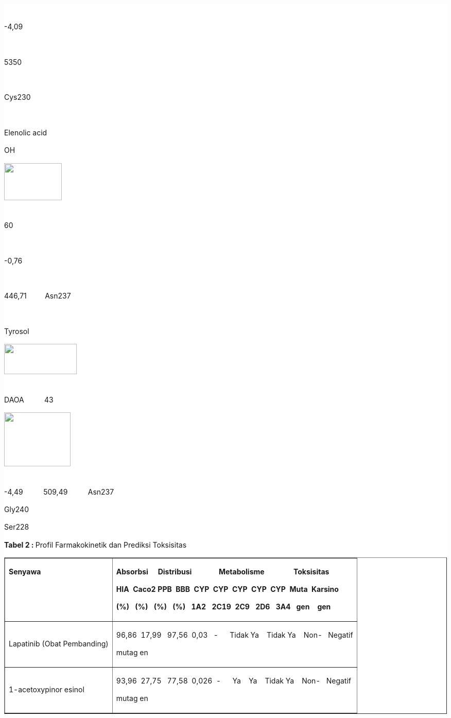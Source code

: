 </div><br clear="all">
<div>
<p><span class="font4">-4,09</span></p>
</div><br clear="all">
<div>
<p><span class="font4">5350</span></p>
</div><br clear="all">
<div>
<p><span class="font4">Cys230</span></p>
</div><br clear="all">
<div>
<p><span class="font4">Elenolic acid</span></p>
<p><span class="font2">OH</span></p><img src="https://jurnal.harianregional.com/media/89568-2.jpg" alt="" style="width:84pt;height:54pt;">
</div><br clear="all">
<div>
<p><span class="font4">60</span></p>
</div><br clear="all">
<div>
<p><span class="font4">-0,76</span></p>
</div><br clear="all">
<div>
<p><span class="font4">446,71 &nbsp;&nbsp;&nbsp;&nbsp;&nbsp;&nbsp;&nbsp;&nbsp;Asn237</span></p>
</div><br clear="all">
<div>
<p><span class="font4">Tyrosol</span></p><img src="https://jurnal.harianregional.com/media/89568-3.jpg" alt="" style="width:106pt;height:44pt;">
</div><br clear="all">
<p><span class="font4">DAOA &nbsp;&nbsp;&nbsp;&nbsp;&nbsp;&nbsp;&nbsp;&nbsp;&nbsp;43</span></p>
<div><img src="https://jurnal.harianregional.com/media/89568-4.jpg" alt="" style="width:97pt;height:79pt;">
</div><br clear="all">
<p><span class="font4">-4,49 &nbsp;&nbsp;&nbsp;&nbsp;&nbsp;&nbsp;&nbsp;&nbsp;&nbsp;509,49 &nbsp;&nbsp;&nbsp;&nbsp;&nbsp;&nbsp;&nbsp;&nbsp;&nbsp;Asn237</span></p>
<p><span class="font4">Gly240</span></p>
<p><span class="font4">Ser228</span></p>
<p><span class="font4" style="font-weight:bold;">Tabel 2 : </span><span class="font4">Profil Farmakokinetik dan Prediksi Toksisitas</span></p>
<table border="1">
<tr><td style="vertical-align:top;">
<p><span class="font4" style="font-weight:bold;">Senyawa</span></p></td><td style="vertical-align:top;">
<p><span class="font4" style="font-weight:bold;">Absorbsi &nbsp;&nbsp;&nbsp;&nbsp;Distribusi &nbsp;&nbsp;&nbsp;&nbsp;&nbsp;&nbsp;&nbsp;&nbsp;&nbsp;&nbsp;&nbsp;&nbsp;&nbsp;Metabolisme &nbsp;&nbsp;&nbsp;&nbsp;&nbsp;&nbsp;&nbsp;&nbsp;&nbsp;&nbsp;&nbsp;&nbsp;&nbsp;&nbsp;Toksisitas</span></p>
<p><span class="font4" style="font-weight:bold;">HIA &nbsp;Caco2 PPB &nbsp;BBB &nbsp;CYP &nbsp;CYP &nbsp;CYP &nbsp;CYP &nbsp;CYP &nbsp;Muta &nbsp;Karsino</span></p>
<p><span class="font4" style="font-weight:bold;">(%) &nbsp;&nbsp;(%) &nbsp;&nbsp;(%) &nbsp;&nbsp;(%) &nbsp;&nbsp;1A2 &nbsp;&nbsp;2C19 &nbsp;2C9 &nbsp;&nbsp;2D6 &nbsp;&nbsp;3A4 &nbsp;&nbsp;gen &nbsp;&nbsp;&nbsp;gen</span></p></td></tr>
<tr><td style="vertical-align:middle;">
<p><span class="font4">Lapatinib (Obat Pembanding)</span></p></td><td style="vertical-align:middle;">
<p><span class="font4">96,86 &nbsp;17,99 &nbsp;&nbsp;97,56 &nbsp;0,03 &nbsp;&nbsp;- &nbsp;&nbsp;&nbsp;&nbsp;&nbsp;Tidak Ya &nbsp;&nbsp;&nbsp;Tidak Ya &nbsp;&nbsp;&nbsp;Non- &nbsp;&nbsp;Negatif</span></p>
<p><span class="font4">mutag en</span></p></td></tr>
<tr><td style="vertical-align:middle;">
<p><span class="font4">1-acetoxypinor esinol</span></p></td><td style="vertical-align:middle;">
<p><span class="font4">93,96 &nbsp;27,75 &nbsp;&nbsp;77,58 &nbsp;0,026 &nbsp;- &nbsp;&nbsp;&nbsp;&nbsp;&nbsp;Ya &nbsp;&nbsp;&nbsp;Ya &nbsp;&nbsp;&nbsp;Tidak Ya &nbsp;&nbsp;&nbsp;Non- &nbsp;&nbsp;Negatif</span></p>
<p><span class="font4">mutag en</span></p></td></tr>
</table>